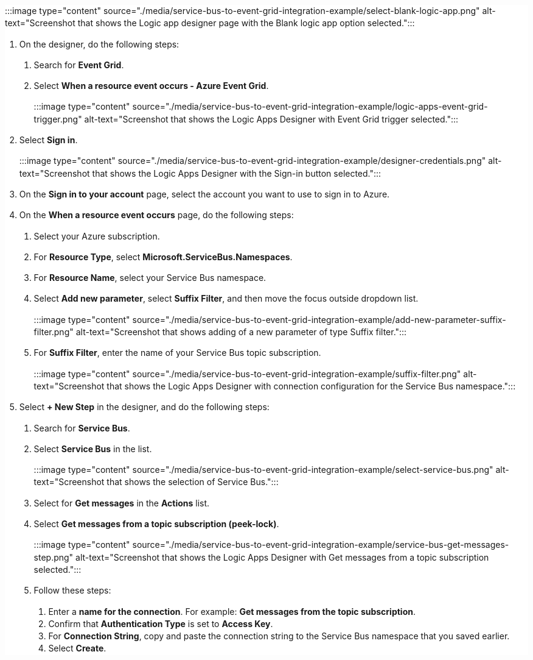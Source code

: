    :::image type="content" source="./media/service-bus-to-event-grid-integration-example/select-blank-logic-app.png" alt-text="Screenshot that shows the Logic app designer page with the Blank logic app option selected.":::

1. On the designer, do the following steps:

   1. Search for **Event Grid**. 
   1. Select **When a resource event occurs - Azure Event Grid**. 

      :::image type="content" source="./media/service-bus-to-event-grid-integration-example/logic-apps-event-grid-trigger.png" alt-text="Screenshot that shows the Logic Apps Designer with Event Grid trigger selected.":::

1. Select **Sign in**.

   :::image type="content" source="./media/service-bus-to-event-grid-integration-example/designer-credentials.png" alt-text="Screenshot that shows the Logic Apps Designer with the Sign-in button selected.":::

1. On the **Sign in to your account** page, select the account you want to use to sign in to Azure. 
1. On the **When a resource event occurs** page, do the following steps:

   1. Select your Azure subscription. 
   1. For **Resource Type**, select **Microsoft.ServiceBus.Namespaces**. 
   1. For **Resource Name**, select your Service Bus namespace. 
   1. Select **Add new parameter**, select **Suffix Filter**, and then move the focus outside dropdown list.
    
      :::image type="content" source="./media/service-bus-to-event-grid-integration-example/add-new-parameter-suffix-filter.png" alt-text="Screenshot that shows adding of a new parameter of type Suffix filter.":::

   1. For **Suffix Filter**, enter the name of your Service Bus topic subscription. 

      :::image type="content" source="./media/service-bus-to-event-grid-integration-example/suffix-filter.png" alt-text="Screenshot that shows the Logic Apps Designer with connection configuration for the Service Bus namespace.":::

1. Select **+ New Step** in the designer, and do the following steps:

   1. Search for **Service Bus**.
   1. Select **Service Bus** in the list. 
    
      :::image type="content" source="./media/service-bus-to-event-grid-integration-example/select-service-bus.png" alt-text="Screenshot that shows the selection of Service Bus.":::        

   1. Select for **Get messages** in the **Actions** list. 
   1. Select **Get messages from a topic subscription (peek-lock)**. 

      :::image type="content" source="./media/service-bus-to-event-grid-integration-example/service-bus-get-messages-step.png" alt-text="Screenshot that shows the Logic Apps Designer with Get messages from a topic subscription selected.":::

   1. Follow these steps:

      1. Enter a **name for the connection**. For example: **Get messages from the topic subscription**. 
      1. Confirm that **Authentication Type** is set to **Access Key**.
      1. For **Connection String**, copy and paste the connection string to the Service Bus namespace that you saved earlier.
      1. Select **Create**. 
    